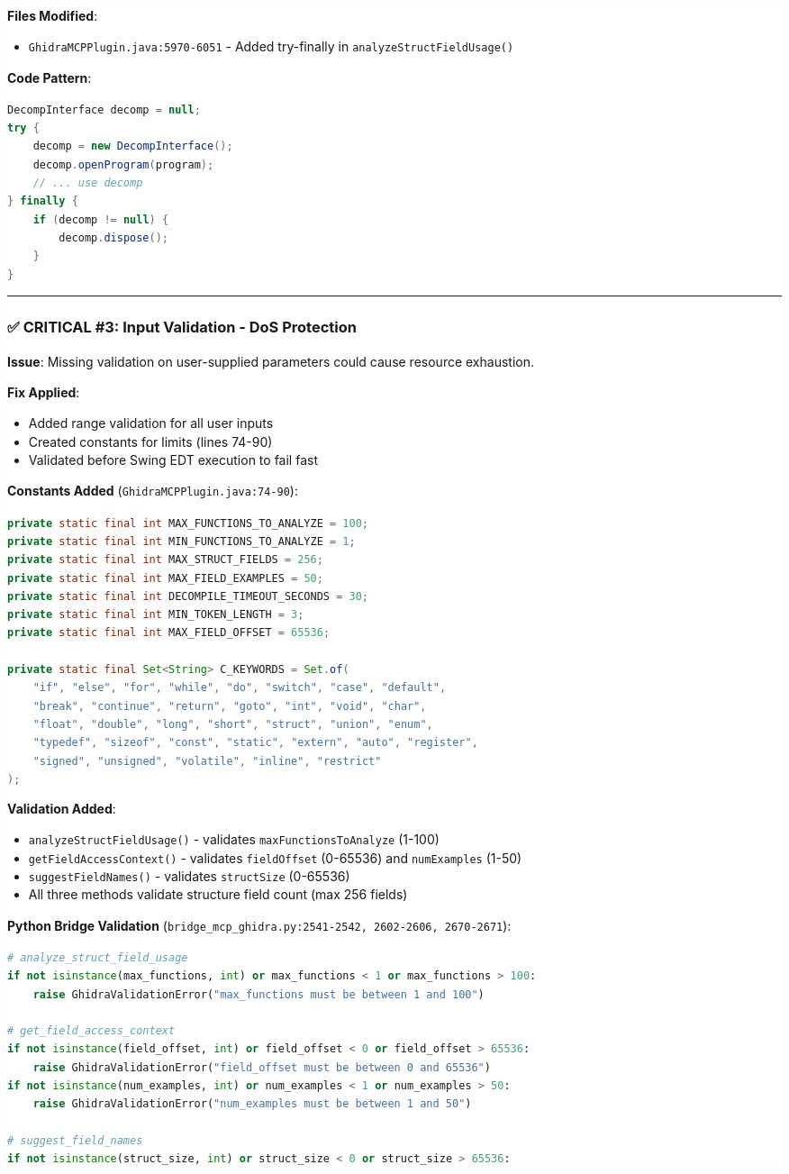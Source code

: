 **Files Modified**:
- `GhidraMCPPlugin.java:5970-6051` - Added try-finally in `analyzeStructFieldUsage()`

**Code Pattern**:
```java
DecompInterface decomp = null;
try {
    decomp = new DecompInterface();
    decomp.openProgram(program);
    // ... use decomp
} finally {
    if (decomp != null) {
        decomp.dispose();
    }
}
```

---

### ✅ CRITICAL #3: Input Validation - DoS Protection

**Issue**: Missing validation on user-supplied parameters could cause resource exhaustion.

**Fix Applied**:
- Added range validation for all user inputs
- Created constants for limits (lines 74-90)
- Validated before Swing EDT execution to fail fast

**Constants Added** (`GhidraMCPPlugin.java:74-90`):
```java
private static final int MAX_FUNCTIONS_TO_ANALYZE = 100;
private static final int MIN_FUNCTIONS_TO_ANALYZE = 1;
private static final int MAX_STRUCT_FIELDS = 256;
private static final int MAX_FIELD_EXAMPLES = 50;
private static final int DECOMPILE_TIMEOUT_SECONDS = 30;
private static final int MIN_TOKEN_LENGTH = 3;
private static final int MAX_FIELD_OFFSET = 65536;

private static final Set<String> C_KEYWORDS = Set.of(
    "if", "else", "for", "while", "do", "switch", "case", "default",
    "break", "continue", "return", "goto", "int", "void", "char",
    "float", "double", "long", "short", "struct", "union", "enum",
    "typedef", "sizeof", "const", "static", "extern", "auto", "register",
    "signed", "unsigned", "volatile", "inline", "restrict"
);
```

**Validation Added**:
- `analyzeStructFieldUsage()` - validates `maxFunctionsToAnalyze` (1-100)
- `getFieldAccessContext()` - validates `fieldOffset` (0-65536) and `numExamples` (1-50)
- `suggestFieldNames()` - validates `structSize` (0-65536)
- All three methods validate structure field count (max 256 fields)

**Python Bridge Validation** (`bridge_mcp_ghidra.py:2541-2542, 2602-2606, 2670-2671`):
```python
# analyze_struct_field_usage
if not isinstance(max_functions, int) or max_functions < 1 or max_functions > 100:
    raise GhidraValidationError("max_functions must be between 1 and 100")

# get_field_access_context
if not isinstance(field_offset, int) or field_offset < 0 or field_offset > 65536:
    raise GhidraValidationError("field_offset must be between 0 and 65536")
if not isinstance(num_examples, int) or num_examples < 1 or num_examples > 50:
    raise GhidraValidationError("num_examples must be between 1 and 50")

# suggest_field_names
if not isinstance(struct_size, int) or struct_size < 0 or struct_size > 65536:
```